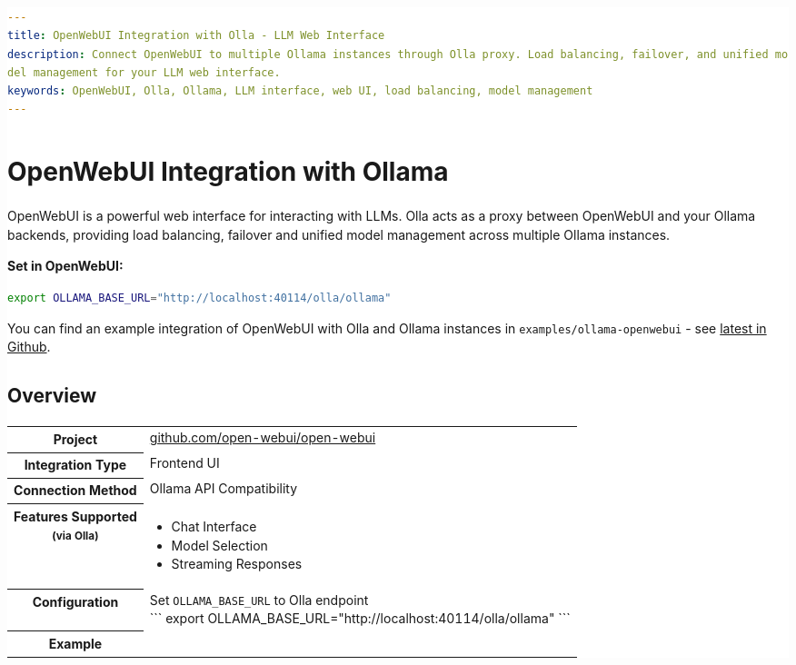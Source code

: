 ```yaml
---
title: OpenWebUI Integration with Olla - LLM Web Interface
description: Connect OpenWebUI to multiple Ollama instances through Olla proxy. Load balancing, failover, and unified model management for your LLM web interface.
keywords: OpenWebUI, Olla, Ollama, LLM interface, web UI, load balancing, model management
---
```


# OpenWebUI Integration with Ollama

OpenWebUI is a powerful web interface for interacting with LLMs. Olla acts as a proxy between OpenWebUI and your Ollama backends, providing load balancing, failover and unified model management across multiple Ollama instances.

**Set in OpenWebUI:**

```bash
export OLLAMA_BASE_URL="http://localhost:40114/olla/ollama"
```

You can find an example integration of OpenWebUI with Olla and Ollama instances in <code>examples/ollama-openwebui</code> - see [latest in Github](https://github.com/thushan/olla/tree/main/examples/ollama-openwebui).

## Overview

<table>
    <tr>
        <th>Project</th>
        <td><a href="https://github.com/open-webui/open-webui">github.com/open-webui/open-webui</a></td>
    </tr>
    <tr>
        <th>Integration Type</th>
        <td>Frontend UI</td>
    </tr>
    <tr>
        <th>Connection Method</th>
        <td>Ollama API Compatibility</td>
    </tr>
    <tr>
        <th>
          Features Supported <br/>
          <small>(via Olla)</small>
        </th>
        <td>
            <ul>
                <li>Chat Interface</li>
                <li>Model Selection</li>
                <li>Streaming Responses</li>
            </ul>
        </td>
    </tr>
    <tr>
        <th>Configuration</th>
        <td>
            Set <code>OLLAMA_BASE_URL</code> to Olla endpoint <br/>
            ```
            export OLLAMA_BASE_URL="http://localhost:40114/olla/ollama"  
            ```
        </td>
    </tr>
    <tr>
        <th>Example</th>